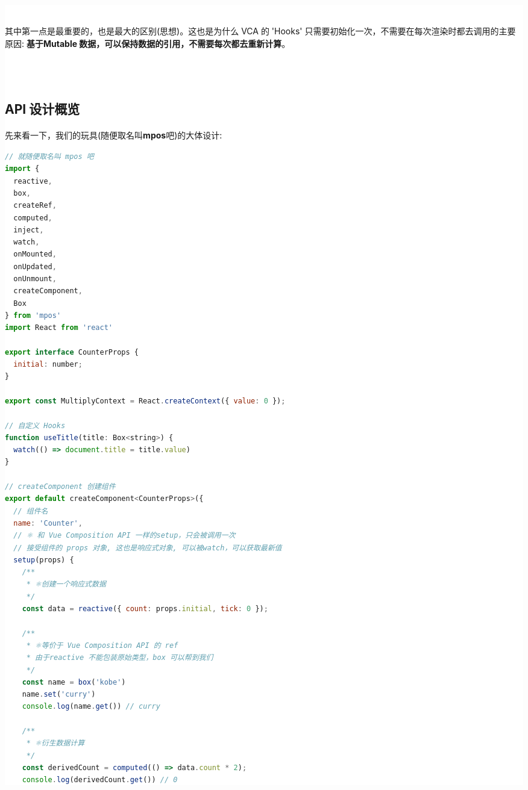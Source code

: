 <br>

其中第一点是最重要的，也是最大的区别(思想)。这也是为什么 VCA 的 'Hooks' 只需要初始化一次，不需要在每次渲染时都去调用的主要原因: **基于Mutable 数据，可以保持数据的引用，不需要每次都去重新计算**。

<br>
<br>

## API 设计概览

先来看一下，我们的玩具(随便取名叫**mpos**吧)的大体设计:

```js
// 就随便取名叫 mpos 吧
import {
  reactive,
  box,
  createRef,
  computed,
  inject,
  watch,
  onMounted,
  onUpdated,
  onUnmount,
  createComponent,
  Box
} from 'mpos'
import React from 'react'

export interface CounterProps {
  initial: number;
}

export const MultiplyContext = React.createContext({ value: 0 });

// 自定义 Hooks
function useTitle(title: Box<string>) {
  watch(() => document.title = title.value)
}

// createComponent 创建组件
export default createComponent<CounterProps>({
  // 组件名
  name: 'Counter',
  // ⚛️ 和 Vue Composition API 一样的setup，只会被调用一次
  // 接受组件的 props 对象, 这也是响应式对象, 可以被watch，可以获取最新值
  setup(props) {
    /**
     * ⚛️创建一个响应式数据
     */
    const data = reactive({ count: props.initial, tick: 0 });

    /**
     * ⚛️等价于 Vue Composition API 的 ref
     * 由于reactive 不能包装原始类型，box 可以帮到我们
     */
    const name = box('kobe')
    name.set('curry')
    console.log(name.get()) // curry

    /**
     * ⚛️衍生数据计算
     */
    const derivedCount = computed(() => data.count * 2);
    console.log(derivedCount.get()) // 0
```
